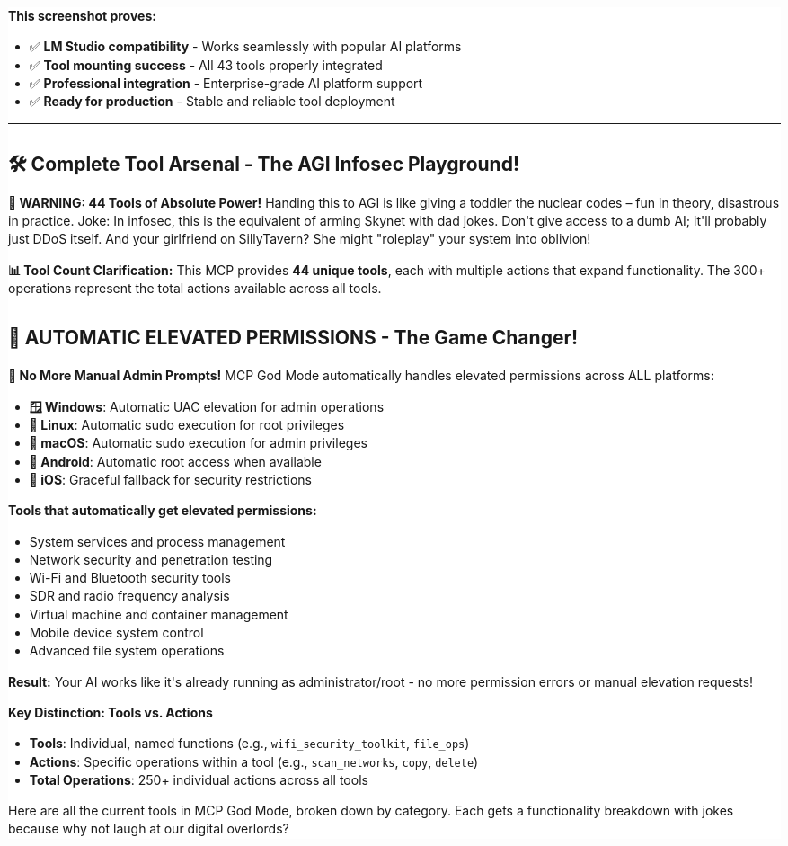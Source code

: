 
**This screenshot proves:**
- ✅ **LM Studio compatibility** - Works seamlessly with popular AI platforms
- ✅ **Tool mounting success** - All 43 tools properly integrated
- ✅ **Professional integration** - Enterprise-grade AI platform support
- ✅ **Ready for production** - Stable and reliable tool deployment

</div>

</div>

---

## 🛠️ Complete Tool Arsenal - The AGI Infosec Playground!

**🚀 WARNING: 44 Tools of Absolute Power!** Handing this to AGI is like giving a toddler the nuclear codes – fun in theory, disastrous in practice. Joke: In infosec, this is the equivalent of arming Skynet with dad jokes. Don't give access to a dumb AI; it'll probably just DDoS itself. And your girlfriend on SillyTavern? She might "roleplay" your system into oblivion!

**📊 Tool Count Clarification:** This MCP provides **44 unique tools**, each with multiple actions that expand functionality. The 300+ operations represent the total actions available across all tools.

## 🔐 **AUTOMATIC ELEVATED PERMISSIONS - The Game Changer!**

**🚀 No More Manual Admin Prompts!** MCP God Mode automatically handles elevated permissions across ALL platforms:

- **🪟 Windows**: Automatic UAC elevation for admin operations
- **🐧 Linux**: Automatic sudo execution for root privileges  
- **🍎 macOS**: Automatic sudo execution for admin privileges
- **🤖 Android**: Automatic root access when available
- **📱 iOS**: Graceful fallback for security restrictions

**Tools that automatically get elevated permissions:**
- System services and process management
- Network security and penetration testing
- Wi-Fi and Bluetooth security tools
- SDR and radio frequency analysis
- Virtual machine and container management
- Mobile device system control
- Advanced file system operations

**Result:** Your AI works like it's already running as administrator/root - no more permission errors or manual elevation requests!

**Key Distinction: Tools vs. Actions**
- **Tools**: Individual, named functions (e.g., `wifi_security_toolkit`, `file_ops`)
- **Actions**: Specific operations within a tool (e.g., `scan_networks`, `copy`, `delete`)
- **Total Operations**: 250+ individual actions across all tools

Here are all the current tools in MCP God Mode, broken down by category. Each gets a functionality breakdown with jokes because why not laugh at our digital overlords?
